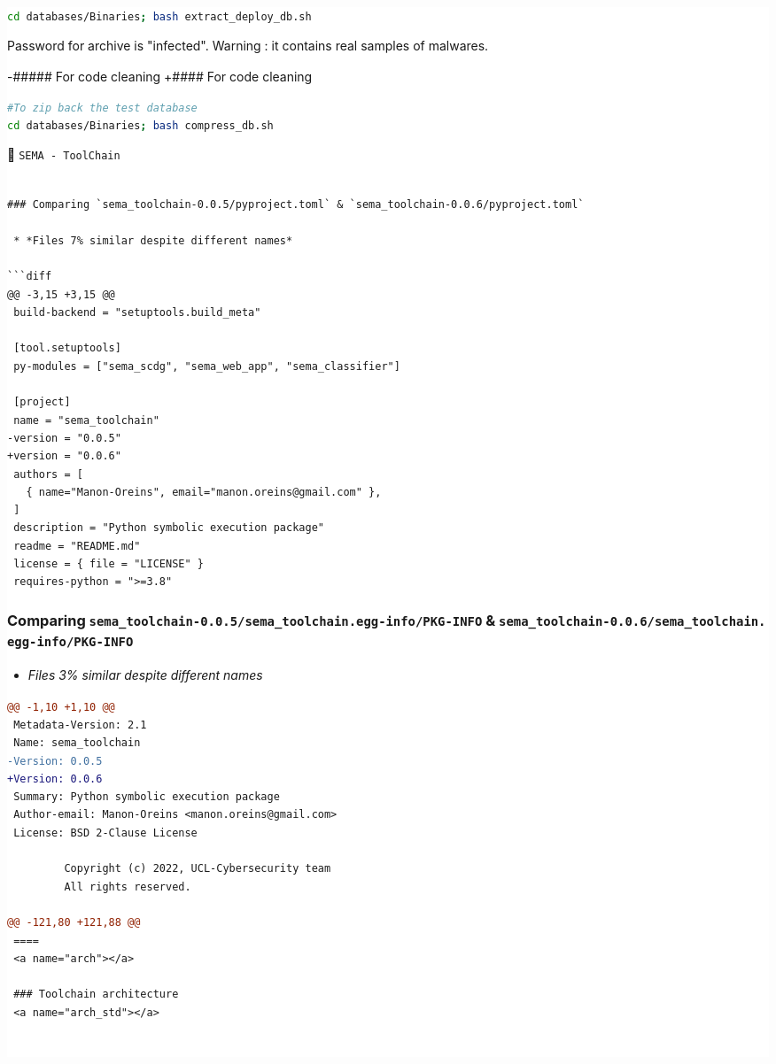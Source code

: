  ```bash
 cd databases/Binaries; bash extract_deploy_db.sh
 ```
 
 Password for archive is "infected". Warning : it contains real samples of malwares.
 
-##### For code cleaning
+#### For code cleaning
 
 ```bash
 #To zip back the test database
 cd databases/Binaries; bash compress_db.sh
 ```
 
 :page_with_curl: `SEMA - ToolChain`
```

### Comparing `sema_toolchain-0.0.5/pyproject.toml` & `sema_toolchain-0.0.6/pyproject.toml`

 * *Files 7% similar despite different names*

```diff
@@ -3,15 +3,15 @@
 build-backend = "setuptools.build_meta"
 
 [tool.setuptools]
 py-modules = ["sema_scdg", "sema_web_app", "sema_classifier"]
 
 [project]
 name = "sema_toolchain"
-version = "0.0.5"
+version = "0.0.6"
 authors = [
   { name="Manon-Oreins", email="manon.oreins@gmail.com" },
 ]
 description = "Python symbolic execution package"
 readme = "README.md"
 license = { file = "LICENSE" }
 requires-python = ">=3.8"
```

### Comparing `sema_toolchain-0.0.5/sema_toolchain.egg-info/PKG-INFO` & `sema_toolchain-0.0.6/sema_toolchain.egg-info/PKG-INFO`

 * *Files 3% similar despite different names*

```diff
@@ -1,10 +1,10 @@
 Metadata-Version: 2.1
 Name: sema_toolchain
-Version: 0.0.5
+Version: 0.0.6
 Summary: Python symbolic execution package
 Author-email: Manon-Oreins <manon.oreins@gmail.com>
 License: BSD 2-Clause License
         
         Copyright (c) 2022, UCL-Cybersecurity team
         All rights reserved.
         
@@ -121,80 +121,88 @@
 ====
 <a name="arch"></a>
 
 ### Toolchain architecture
 <a name="arch_std"></a>
 
 
```
